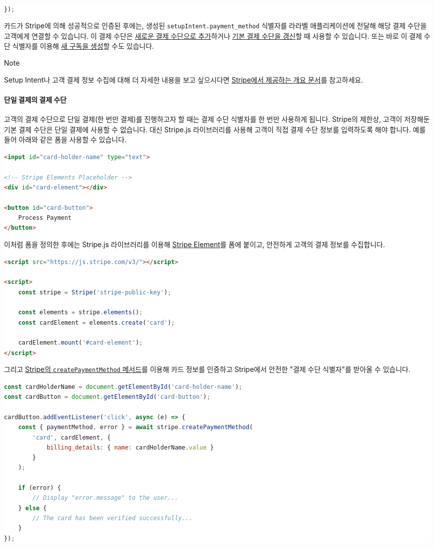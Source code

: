 ```js
});
```

카드가 Stripe에 의해 성공적으로 인증된 후에는, 생성된 `setupIntent.payment_method` 식별자를 라라벨 애플리케이션에 전달해 해당 결제 수단을 고객에게 연결할 수 있습니다. 이 결제 수단은 [새로운 결제 수단으로 추가](#adding-payment-methods)하거나 [기본 결제 수단을 갱신](#updating-the-default-payment-method)할 때 사용할 수 있습니다. 또는 바로 이 결제 수단 식별자를 이용해 [새 구독을 생성](#creating-subscriptions)할 수도 있습니다.

> [!NOTE]
> Setup Intent나 고객 결제 정보 수집에 대해 더 자세한 내용을 보고 싶으시다면 [Stripe에서 제공하는 개요 문서](https://stripe.com/docs/payments/save-and-reuse#php)를 참고하세요.

<a name="payment-methods-for-single-charges"></a>
#### 단일 결제의 결제 수단

고객의 결제 수단으로 단일 결제(한 번만 결제)를 진행하고자 할 때는 결제 수단 식별자를 한 번만 사용하게 됩니다. Stripe의 제한상, 고객이 저장해둔 기본 결제 수단은 단일 결제에 사용할 수 없습니다. 대신 Stripe.js 라이브러리를 사용해 고객이 직접 결제 수단 정보를 입력하도록 해야 합니다. 예를 들어 아래와 같은 폼을 사용할 수 있습니다.

```html
<input id="card-holder-name" type="text">

<!-- Stripe Elements Placeholder -->
<div id="card-element"></div>

<button id="card-button">
    Process Payment
</button>
```

이처럼 폼을 정의한 후에는 Stripe.js 라이브러리를 이용해 [Stripe Element](https://stripe.com/docs/stripe-js)를 폼에 붙이고, 안전하게 고객의 결제 정보를 수집합니다.

```html
<script src="https://js.stripe.com/v3/"></script>

<script>
    const stripe = Stripe('stripe-public-key');

    const elements = stripe.elements();
    const cardElement = elements.create('card');

    cardElement.mount('#card-element');
</script>
```

그리고 [Stripe의 `createPaymentMethod` 메서드](https://stripe.com/docs/stripe-js/reference#stripe-create-payment-method)를 이용해 카드 정보를 인증하고 Stripe에서 안전한 "결제 수단 식별자"를 받아올 수 있습니다.

```js
const cardHolderName = document.getElementById('card-holder-name');
const cardButton = document.getElementById('card-button');

cardButton.addEventListener('click', async (e) => {
    const { paymentMethod, error } = await stripe.createPaymentMethod(
        'card', cardElement, {
            billing_details: { name: cardHolderName.value }
        }
    );

    if (error) {
        // Display "error.message" to the user...
    } else {
        // The card has been verified successfully...
    }
});
```
